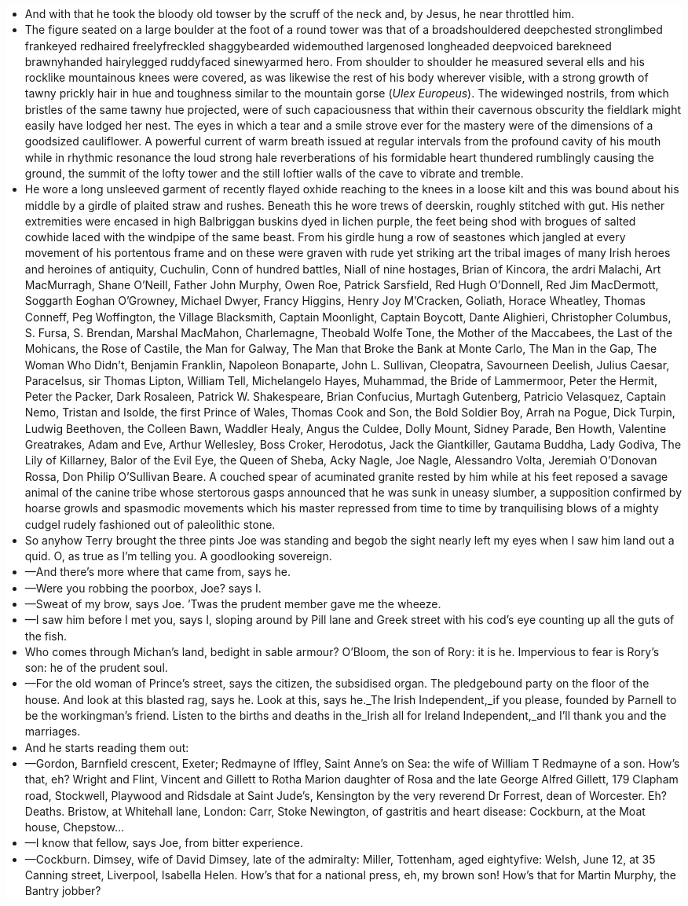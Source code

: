 - And with that he took the bloody old towser by the scruff of the neck and, by Jesus, he near throttled him.
- The figure seated on a large boulder at the foot of a round tower was that of a broadshouldered deepchested stronglimbed frankeyed redhaired freelyfreckled shaggybearded widemouthed largenosed longheaded deepvoiced barekneed brawnyhanded hairylegged ruddyfaced sinewyarmed hero. From shoulder to shoulder he measured several ells and his rocklike mountainous knees were covered, as was likewise the rest of his body wherever visible, with a strong growth of tawny prickly hair in hue and toughness similar to the mountain gorse (_Ulex Europeus_). The widewinged nostrils, from which bristles of the same tawny hue projected, were of such capaciousness that within their cavernous obscurity the fieldlark might easily have lodged her nest. The eyes in which a tear and a smile strove ever for the mastery were of the dimensions of a goodsized cauliflower. A powerful current of warm breath issued at regular intervals from the profound cavity of his mouth while in rhythmic resonance the loud strong hale reverberations of his formidable heart thundered rumblingly causing the ground, the summit of the lofty tower and the still loftier walls of the cave to vibrate and tremble.
- He wore a long unsleeved garment of recently flayed oxhide reaching to the knees in a loose kilt and this was bound about his middle by a girdle of plaited straw and rushes. Beneath this he wore trews of deerskin, roughly stitched with gut. His nether extremities were encased in high Balbriggan buskins dyed in lichen purple, the feet being shod with brogues of salted cowhide laced with the windpipe of the same beast. From his girdle hung a row of seastones which jangled at every movement of his portentous frame and on these were graven with rude yet striking art the tribal images of many Irish heroes and heroines of antiquity, Cuchulin, Conn of hundred battles, Niall of nine hostages, Brian of Kincora, the ardri Malachi, Art MacMurragh, Shane O’Neill, Father John Murphy, Owen Roe, Patrick Sarsfield, Red Hugh O’Donnell, Red Jim MacDermott, Soggarth Eoghan O’Growney, Michael Dwyer, Francy Higgins, Henry Joy M’Cracken, Goliath, Horace Wheatley, Thomas Conneff, Peg Woffington, the Village Blacksmith, Captain Moonlight, Captain Boycott, Dante Alighieri, Christopher Columbus, S. Fursa, S. Brendan, Marshal MacMahon, Charlemagne, Theobald Wolfe Tone, the Mother of the Maccabees, the Last of the Mohicans, the Rose of Castile, the Man for Galway, The Man that Broke the Bank at Monte Carlo, The Man in the Gap, The Woman Who Didn’t, Benjamin Franklin, Napoleon Bonaparte, John L. Sullivan, Cleopatra, Savourneen Deelish, Julius Caesar, Paracelsus, sir Thomas Lipton, William Tell, Michelangelo Hayes, Muhammad, the Bride of Lammermoor, Peter the Hermit, Peter the Packer, Dark Rosaleen, Patrick W. Shakespeare, Brian Confucius, Murtagh Gutenberg, Patricio Velasquez, Captain Nemo, Tristan and Isolde, the first Prince of Wales, Thomas Cook and Son, the Bold Soldier Boy, Arrah na Pogue, Dick Turpin, Ludwig Beethoven, the Colleen Bawn, Waddler Healy, Angus the Culdee, Dolly Mount, Sidney Parade, Ben Howth, Valentine Greatrakes, Adam and Eve, Arthur Wellesley, Boss Croker, Herodotus, Jack the Giantkiller, Gautama Buddha, Lady Godiva, The Lily of Killarney, Balor of the Evil Eye, the Queen of Sheba, Acky Nagle, Joe Nagle, Alessandro Volta, Jeremiah O’Donovan Rossa, Don Philip O’Sullivan Beare. A couched spear of acuminated granite rested by him while at his feet reposed a savage animal of the canine tribe whose stertorous gasps announced that he was sunk in uneasy slumber, a supposition confirmed by hoarse growls and spasmodic movements which his master repressed from time to time by tranquilising blows of a mighty cudgel rudely fashioned out of paleolithic stone.
- So anyhow Terry brought the three pints Joe was standing and begob the sight nearly left my eyes when I saw him land out a quid. O, as true as I’m telling you. A goodlooking sovereign.
- —And there’s more where that came from, says he.
- —Were you robbing the poorbox, Joe? says I.
- —Sweat of my brow, says Joe. ’Twas the prudent member gave me the wheeze.
- —I saw him before I met you, says I, sloping around by Pill lane and Greek street with his cod’s eye counting up all the guts of the fish.
- Who comes through Michan’s land, bedight in sable armour? O’Bloom, the son of Rory: it is he. Impervious to fear is Rory’s son: he of the prudent soul.
- —For the old woman of Prince’s street, says the citizen, the subsidised organ. The pledgebound party on the floor of the house. And look at this blasted rag, says he. Look at this, says he._The Irish Independent,_if you please, founded by Parnell to be the workingman’s friend. Listen to the births and deaths in the_Irish all for Ireland Independent,_and I’ll thank you and the marriages.
- And he starts reading them out:
- —Gordon, Barnfield crescent, Exeter; Redmayne of Iffley, Saint Anne’s on Sea: the wife of William T Redmayne of a son. How’s that, eh? Wright and Flint, Vincent and Gillett to Rotha Marion daughter of Rosa and the late George Alfred Gillett, 179 Clapham road, Stockwell, Playwood and Ridsdale at Saint Jude’s, Kensington by the very reverend Dr Forrest, dean of Worcester. Eh? Deaths. Bristow, at Whitehall lane, London: Carr, Stoke Newington, of gastritis and heart disease: Cockburn, at the Moat house, Chepstow...
- —I know that fellow, says Joe, from bitter experience.
- —Cockburn. Dimsey, wife of David Dimsey, late of the admiralty: Miller, Tottenham, aged eightyfive: Welsh, June 12, at 35 Canning street, Liverpool, Isabella Helen. How’s that for a national press, eh, my brown son! How’s that for Martin Murphy, the Bantry jobber?